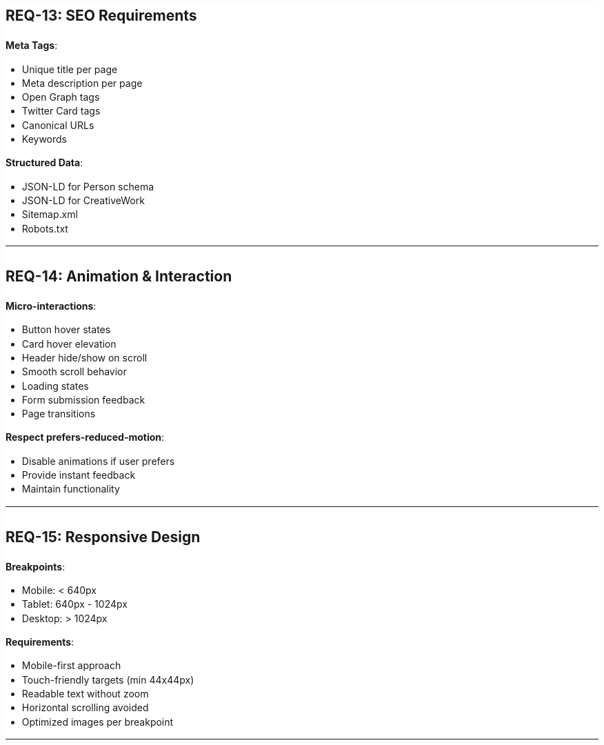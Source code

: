 
## REQ-13: SEO Requirements

**Meta Tags**:
- Unique title per page
- Meta description per page
- Open Graph tags
- Twitter Card tags
- Canonical URLs
- Keywords

**Structured Data**:
- JSON-LD for Person schema
- JSON-LD for CreativeWork
- Sitemap.xml
- Robots.txt

---

## REQ-14: Animation & Interaction

**Micro-interactions**:
- Button hover states
- Card hover elevation
- Header hide/show on scroll
- Smooth scroll behavior
- Loading states
- Form submission feedback
- Page transitions

**Respect prefers-reduced-motion**:
- Disable animations if user prefers
- Provide instant feedback
- Maintain functionality

---

## REQ-15: Responsive Design

**Breakpoints**:
- Mobile: < 640px
- Tablet: 640px - 1024px
- Desktop: > 1024px

**Requirements**:
- Mobile-first approach
- Touch-friendly targets (min 44x44px)
- Readable text without zoom
- Horizontal scrolling avoided
- Optimized images per breakpoint

---
